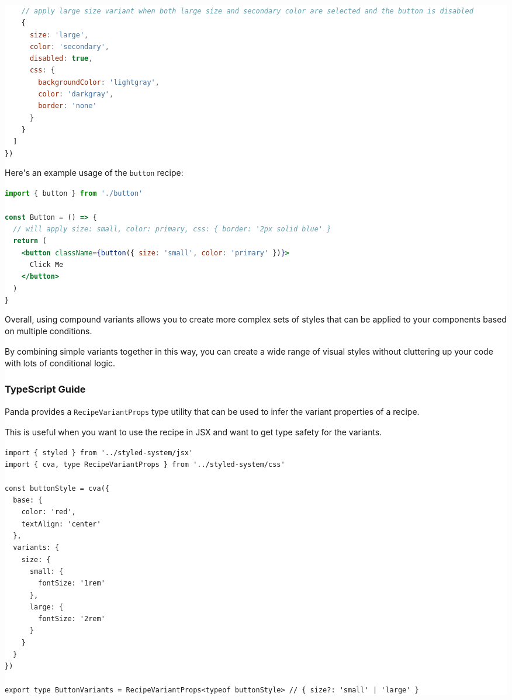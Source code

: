 ```js
    // apply large size variant when both large size and secondary color are selected and the button is disabled
    {
      size: 'large',
      color: 'secondary',
      disabled: true,
      css: {
        backgroundColor: 'lightgray',
        color: 'darkgray',
        border: 'none'
      }
    }
  ]
})
```

Here's an example usage of the `button` recipe:

```jsx
import { button } from './button'

const Button = () => {
  // will apply size: small, color: primary, css: { border: '2px solid blue' }
  return (
    <button className={button({ size: 'small', color: 'primary' })}>
      Click Me
    </button>
  )
}
```

Overall, using compound variants allows you to create more complex sets of styles that can be applied to your components based on multiple conditions.

By combining simple variants together in this way, you can create a wide range of visual styles without cluttering up your code with lots of conditional logic.

### TypeScript Guide

Panda provides a `RecipeVariantProps` type utility that can be used to infer the variant properties of a recipe.

This is useful when you want to use the recipe in JSX and want to get type safety for the variants.

```tsx
import { styled } from '../styled-system/jsx'
import { cva, type RecipeVariantProps } from '../styled-system/css'

const buttonStyle = cva({
  base: {
    color: 'red',
    textAlign: 'center'
  },
  variants: {
    size: {
      small: {
        fontSize: '1rem'
      },
      large: {
        fontSize: '2rem'
      }
    }
  }
})

export type ButtonVariants = RecipeVariantProps<typeof buttonStyle> // { size?: 'small' | 'large' }
```
